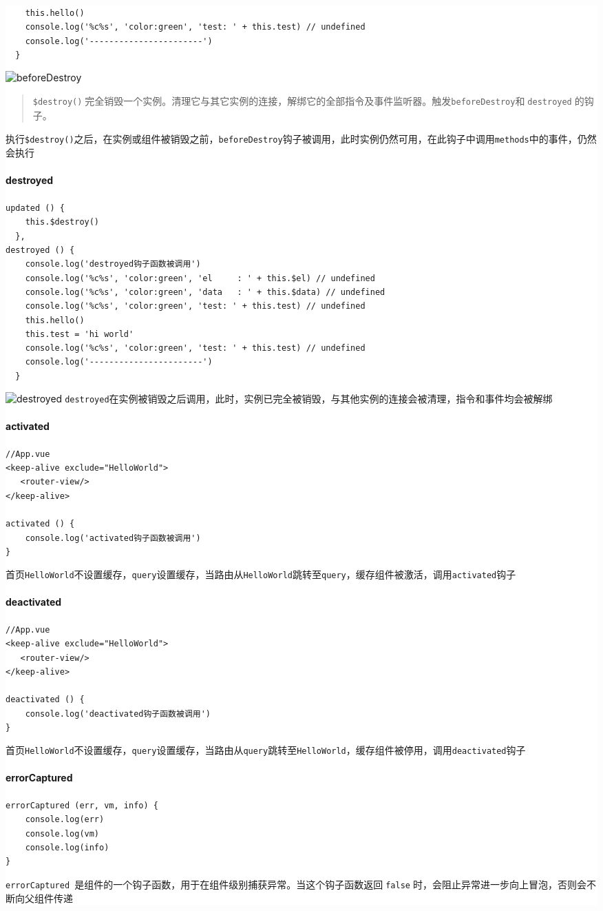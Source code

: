 ```vue
    this.hello()
    console.log('%c%s', 'color:green', 'test: ' + this.test) // undefined
    console.log('-----------------------')
  }
```
![beforeDestroy](https://lzweife.github.io/img/beforeDestroy.png)
> `$destroy()` 完全销毁一个实例。清理它与其它实例的连接，解绑它的全部指令及事件监听器。触发`beforeDestroy`和 `destroyed` 的钩子。

执行`$destroy()`之后，在实例或组件被销毁之前，`beforeDestroy`钩子被调用，此时实例仍然可用，在此钩子中调用`methods`中的事件，仍然会执行
#### destroyed
```vue
updated () {
    this.$destroy()
  },
destroyed () {
    console.log('destroyed钩子函数被调用')
    console.log('%c%s', 'color:green', 'el     : ' + this.$el) // undefined
    console.log('%c%s', 'color:green', 'data   : ' + this.$data) // undefined
    console.log('%c%s', 'color:green', 'test: ' + this.test) // undefined
    this.hello()
    this.test = 'hi world'
    console.log('%c%s', 'color:green', 'test: ' + this.test) // undefined
    console.log('-----------------------')
  }
```
![destroyed ](https://lzweife.github.io/img/destroyed.png)
`destroyed`在实例被销毁之后调用，此时，实例已完全被销毁，与其他实例的连接会被清理，指令和事件均会被解绑
#### activated
```vue
//App.vue
<keep-alive exclude="HelloWorld">
   <router-view/>
</keep-alive>

activated () {
    console.log('activated钩子函数被调用')
}
```
首页`HelloWorld`不设置缓存，`query`设置缓存，当路由从`HelloWorld`跳转至`query`，缓存组件被激活，调用`activated`钩子
#### deactivated
```vue
//App.vue
<keep-alive exclude="HelloWorld">
   <router-view/>
</keep-alive>

deactivated () {
    console.log('deactivated钩子函数被调用')
}
```
首页`HelloWorld`不设置缓存，`query`设置缓存，当路由从`query`跳转至`HelloWorld`，缓存组件被停用，调用`deactivated`钩子
#### errorCaptured
```vue
errorCaptured (err, vm, info) {
    console.log(err)
    console.log(vm)
    console.log(info)
}
```
`errorCaptured `是组件的一个钩子函数，用于在组件级别捕获异常。当这个钩子函数返回 `false` 时，会阻止异常进一步向上冒泡，否则会不断向父组件传递

